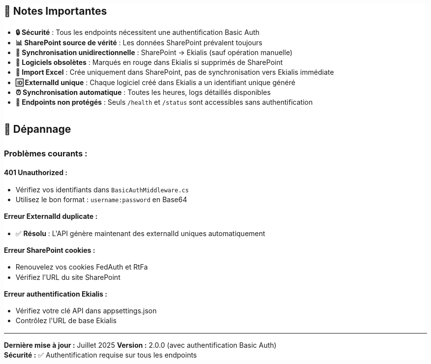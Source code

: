 ## 📝 Notes Importantes

- **🔒 Sécurité** : Tous les endpoints nécessitent une authentification Basic Auth
- **📊 SharePoint source de vérité** : Les données SharePoint prévalent toujours
- **🔄 Synchronisation unidirectionnelle** : SharePoint → Ekialis (sauf opération manuelle)
- **🔴 Logiciels obsolètes** : Marqués en rouge dans Ekialis si supprimés de SharePoint
- **📁 Import Excel** : Crée uniquement dans SharePoint, pas de synchronisation vers Ekialis immédiate
- **🆔 ExternalId unique** : Chaque logiciel créé dans Ekialis a un identifiant unique généré
- **⏰ Synchronisation automatique** : Toutes les heures, logs détaillés disponibles
- **🚫 Endpoints non protégés** : Seuls `/health` et `/status` sont accessibles sans authentification

## 🔧 Dépannage

### Problèmes courants :

**401 Unauthorized :**
- Vérifiez vos identifiants dans `BasicAuthMiddleware.cs`
- Utilisez le bon format : `username:password` en Base64

**Erreur ExternalId duplicate :**
- ✅ **Résolu** : L'API génère maintenant des externalId uniques automatiquement

**Erreur SharePoint cookies :**
- Renouvelez vos cookies FedAuth et RtFa
- Vérifiez l'URL du site SharePoint

**Erreur authentification Ekialis :**
- Vérifiez votre clé API dans appsettings.json
- Contrôlez l'URL de base Ekialis

---

**Dernière mise à jour :** Juillet 2025
**Version :** 2.0.0 (avec authentification Basic Auth)  
**Sécurité :** ✅ Authentification requise sur tous les endpoints
